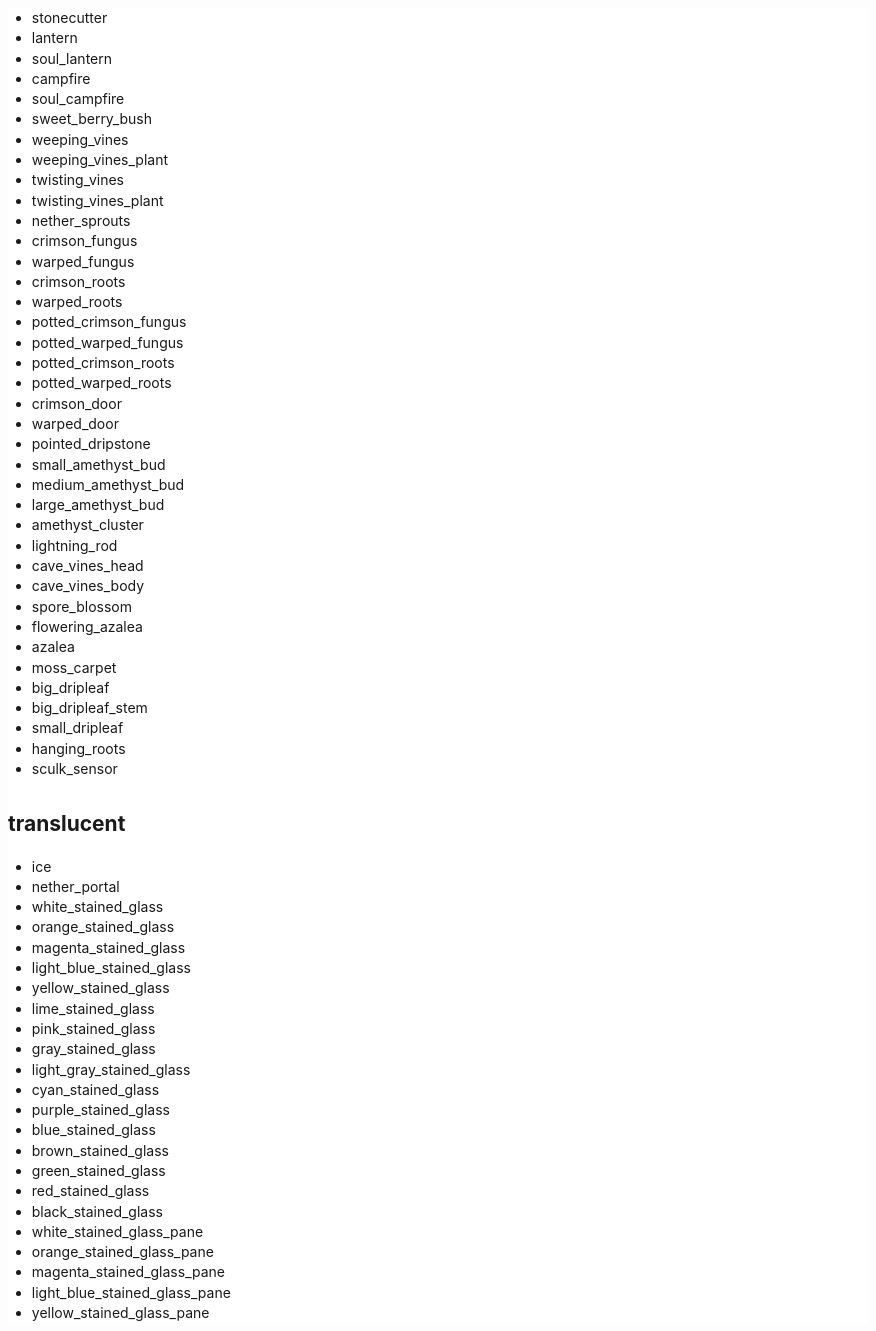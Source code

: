 - stonecutter
- lantern
- soul_lantern
- campfire
- soul_campfire
- sweet_berry_bush
- weeping_vines
- weeping_vines_plant
- twisting_vines
- twisting_vines_plant
- nether_sprouts
- crimson_fungus
- warped_fungus
- crimson_roots
- warped_roots
- potted_crimson_fungus
- potted_warped_fungus
- potted_crimson_roots
- potted_warped_roots
- crimson_door
- warped_door
- pointed_dripstone
- small_amethyst_bud
- medium_amethyst_bud
- large_amethyst_bud
- amethyst_cluster
- lightning_rod
- cave_vines_head
- cave_vines_body
- spore_blossom
- flowering_azalea
- azalea
- moss_carpet
- big_dripleaf
- big_dripleaf_stem
- small_dripleaf
- hanging_roots
- sculk_sensor

## translucent
- ice
- nether_portal
- white_stained_glass
- orange_stained_glass
- magenta_stained_glass
- light_blue_stained_glass
- yellow_stained_glass
- lime_stained_glass
- pink_stained_glass
- gray_stained_glass
- light_gray_stained_glass
- cyan_stained_glass
- purple_stained_glass
- blue_stained_glass
- brown_stained_glass
- green_stained_glass
- red_stained_glass
- black_stained_glass
- white_stained_glass_pane
- orange_stained_glass_pane
- magenta_stained_glass_pane
- light_blue_stained_glass_pane
- yellow_stained_glass_pane